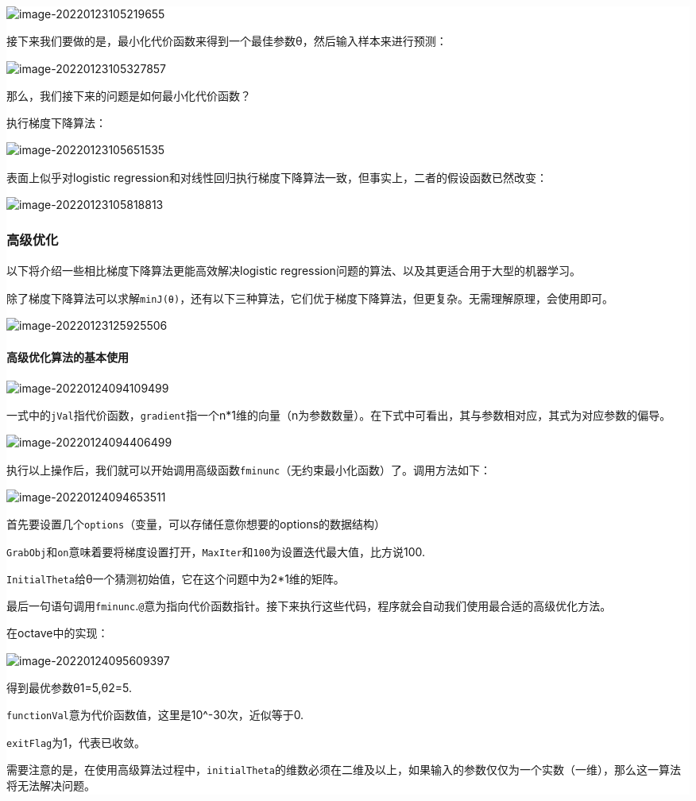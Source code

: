![image-20220123105219655](C:\Users\dingdang\AppData\Roaming\Typora\typora-user-images\image-20220123105219655.png)

接下来我们要做的是，最小化代价函数来得到一个最佳参数θ，然后输入样本来进行预测：

 ![image-20220123105327857](C:\Users\dingdang\AppData\Roaming\Typora\typora-user-images\image-20220123105327857.png)

那么，我们接下来的问题是如何最小化代价函数？

执行梯度下降算法：

![image-20220123105651535](C:\Users\dingdang\AppData\Roaming\Typora\typora-user-images\image-20220123105651535.png)

表面上似乎对logistic regression和对线性回归执行梯度下降算法一致，但事实上，二者的假设函数已然改变：

![image-20220123105818813](C:\Users\dingdang\AppData\Roaming\Typora\typora-user-images\image-20220123105818813.png)

### 高级优化

以下将介绍一些相比梯度下降算法更能高效解决logistic regression问题的算法、以及其更适合用于大型的机器学习。

除了梯度下降算法可以求解`minJ(θ)`，还有以下三种算法，它们优于梯度下降算法，但更复杂。无需理解原理，会使用即可。

![image-20220123125925506](C:\Users\dingdang\AppData\Roaming\Typora\typora-user-images\image-20220123125925506.png)

#### 高级优化算法的基本使用

![image-20220124094109499](C:\Users\dingdang\AppData\Roaming\Typora\typora-user-images\image-20220124094109499.png)

一式中的`jVal`指代价函数，`gradient`指一个n*1维的向量（n为参数数量）。在下式中可看出，其与参数相对应，其式为对应参数的偏导。

![image-20220124094406499](C:\Users\dingdang\AppData\Roaming\Typora\typora-user-images\image-20220124094406499.png)

执行以上操作后，我们就可以开始调用高级函数`fminunc`（无约束最小化函数）了。调用方法如下：

![image-20220124094653511](C:\Users\dingdang\AppData\Roaming\Typora\typora-user-images\image-20220124094653511.png)



首先要设置几个`options`（变量，可以存储任意你想要的options的数据结构）

`GrabObj`和`on`意味着要将梯度设置打开，`MaxIter`和`100`为设置迭代最大值，比方说100.

`InitialTheta`给θ一个猜测初始值，它在这个问题中为2*1维的矩阵。

最后一句语句调用`fminunc`.`@`意为指向代价函数指针。接下来执行这些代码，程序就会自动我们使用最合适的高级优化方法。

在octave中的实现：

![image-20220124095609397](C:\Users\dingdang\AppData\Roaming\Typora\typora-user-images\image-20220124095609397.png)

得到最优参数θ1=5,θ2=5.

`functionVal`意为代价函数值，这里是10^-30次，近似等于0.

`exitFlag`为1，代表已收敛。

需要注意的是，在使用高级算法过程中，`initialTheta`的维数必须在二维及以上，如果输入的参数仅仅为一个实数（一维），那么这一算法将无法解决问题。
